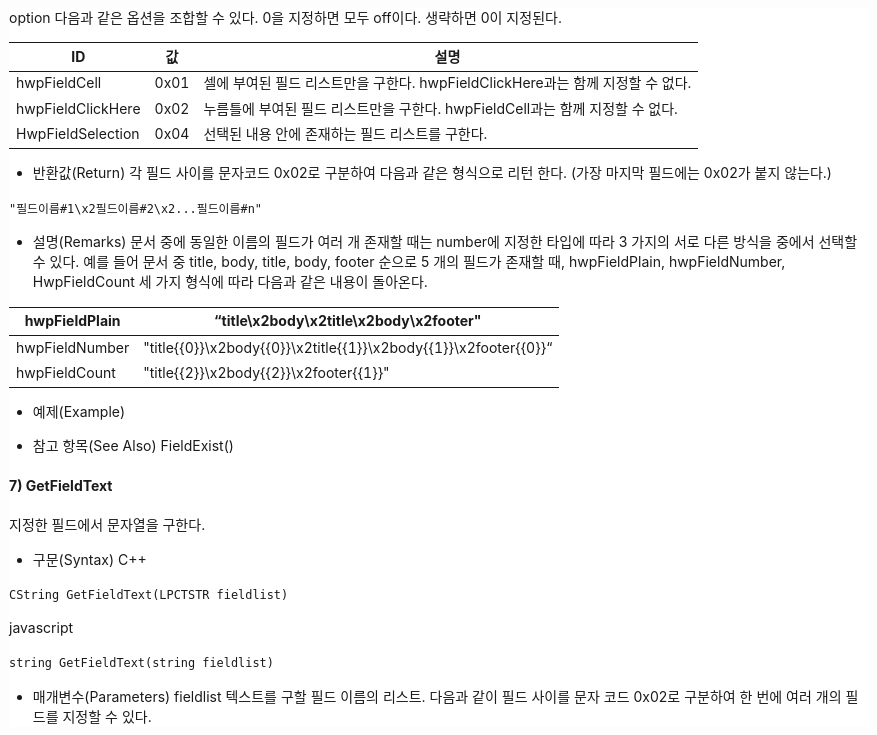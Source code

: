 
option
다음과 같은 옵션을 조합할 수 있다. 0을 지정하면 모두 off이다.
생략하면 0이 지정된다.


|ID|값|설명|
|---|---|---|
|hwpFieldCell|0x01|셀에 부여된 필드 리스트만을 구한다. hwpFieldClickHere과는 함께 지정할 수 없다.|
|hwpFieldClickHere|0x02|누름틀에 부여된 필드 리스트만을 구한다. hwpFieldCell과는 함께 지정할 수 없다.|
|HwpFieldSelection|0x04|선택된 내용 안에 존재하는 필드 리스트를 구한다.|


 
* 반환값(Return)
각 필드 사이를 문자코드 0x02로 구분하여 다음과 같은 형식으로 리턴 한다. (가장 마지막 필드에는 0x02가 붙지 않는다.)

```
"필드이름#1\x2필드이름#2\x2...필드이름#n"
```

 
* 설명(Remarks)
문서 중에 동일한 이름의 필드가 여러 개 존재할 때는 number에 지정한 타입에 따라 3 가지의 서로 다른 방식을 중에서 선택할 수 있다. 예를 들어 문서 중 title, body, title, body, footer 순으로 5 개의 필드가 존재할 때, hwpFieldPlain, hwpFieldNumber, HwpFieldCount 세 가지 형식에 따라 다음과 같은 내용이 돌아온다.


|hwpFieldPlain|“title\x2body\x2title\x2body\x2footer"|
|---|---|
|hwpFieldNumber|"title{{0}}\x2body{{0}}\x2title{{1}}\x2body{{1}}\x2footer{{0}}“|
|hwpFieldCount|"title{{2}}\x2body{{2}}\x2footer{{1}}"|


 
* 예제(Example)
 
* 참고 항목(See Also)
FieldExist()

#### 7) GetFieldText
지정한 필드에서 문자열을 구한다.
 
* 구문(Syntax)
C++

```
CString GetFieldText(LPCTSTR fieldlist)
```

javascript

```
string GetFieldText(string fieldlist)
```

 
* 매개변수(Parameters)
fieldlist
텍스트를 구할 필드 이름의 리스트. 다음과 같이 필드 사이를 문자 코드 0x02로 구분하여 한 번에 여러 개의 필드를 지정할 수 있다.
